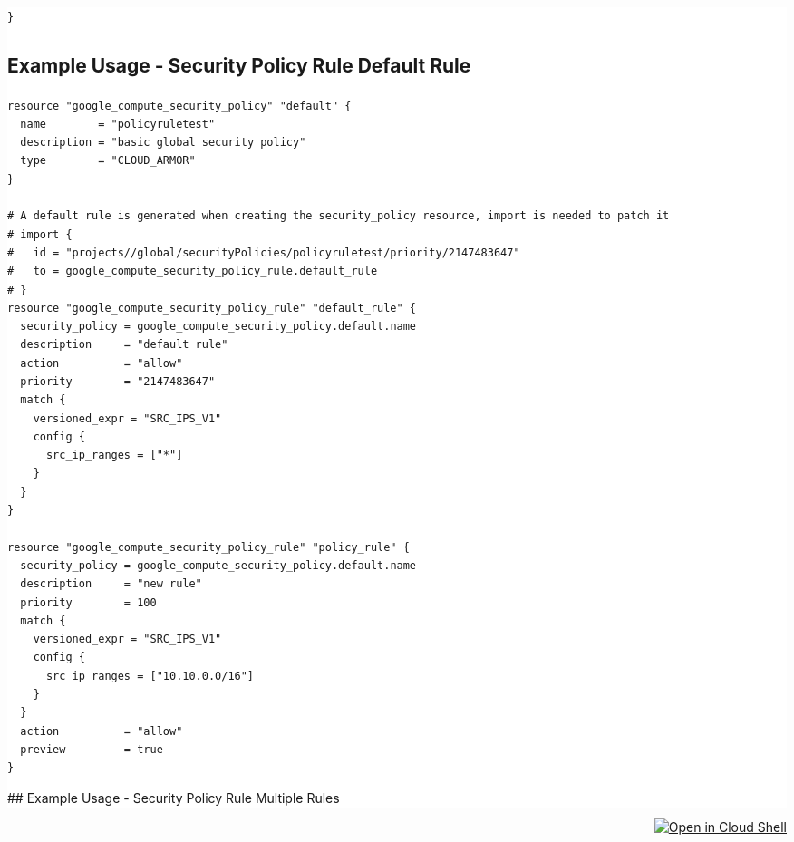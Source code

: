 ```hcl
}
```
## Example Usage - Security Policy Rule Default Rule


```hcl
resource "google_compute_security_policy" "default" {
  name        = "policyruletest"
  description = "basic global security policy"
  type        = "CLOUD_ARMOR"
}

# A default rule is generated when creating the security_policy resource, import is needed to patch it
# import {
#   id = "projects//global/securityPolicies/policyruletest/priority/2147483647"
#   to = google_compute_security_policy_rule.default_rule
# }
resource "google_compute_security_policy_rule" "default_rule" {
  security_policy = google_compute_security_policy.default.name
  description     = "default rule"
  action          = "allow"
  priority        = "2147483647"
  match {
    versioned_expr = "SRC_IPS_V1"
    config {
      src_ip_ranges = ["*"]
    }
  }
}

resource "google_compute_security_policy_rule" "policy_rule" {
  security_policy = google_compute_security_policy.default.name
  description     = "new rule"
  priority        = 100
  match {
    versioned_expr = "SRC_IPS_V1"
    config {
      src_ip_ranges = ["10.10.0.0/16"]
    }
  }
  action          = "allow"
  preview         = true
}
```
<div class = "oics-button" style="float: right; margin: 0 0 -15px">
  <a href="https://console.cloud.google.com/cloudshell/open?cloudshell_git_repo=https%3A%2F%2Fgithub.com%2Fterraform-google-modules%2Fdocs-examples.git&cloudshell_image=gcr.io%2Fcloudshell-images%2Fcloudshell%3Alatest&cloudshell_print=.%2Fmotd&cloudshell_tutorial=.%2Ftutorial.md&cloudshell_working_dir=security_policy_rule_multiple_rules&open_in_editor=main.tf" target="_blank">
    <img alt="Open in Cloud Shell" src="//gstatic.com/cloudssh/images/open-btn.svg" style="max-height: 44px; margin: 32px auto; max-width: 100%;">
  </a>
</div>
## Example Usage - Security Policy Rule Multiple Rules

